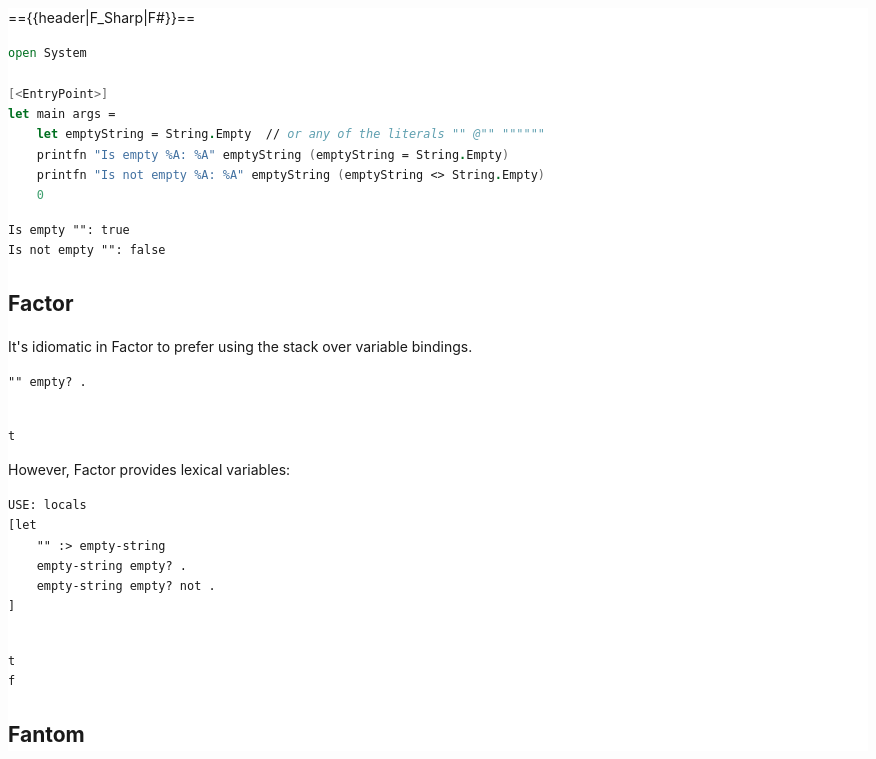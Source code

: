 

=={{header|F_Sharp|F#}}==

```fsharp
open System

[<EntryPoint>]
let main args =
    let emptyString = String.Empty  // or any of the literals "" @"" """"""
    printfn "Is empty %A: %A" emptyString (emptyString = String.Empty)
    printfn "Is not empty %A: %A" emptyString (emptyString <> String.Empty)
    0
```

```txt
Is empty "": true
Is not empty "": false
```



## Factor


It's idiomatic in Factor to prefer using the stack over variable bindings.


```factor
"" empty? .
```

```txt

t

```


However, Factor provides lexical variables:


```factor
USE: locals
[let
    "" :> empty-string
    empty-string empty? .
    empty-string empty? not .
]
```

```txt

t
f

```



## Fantom
